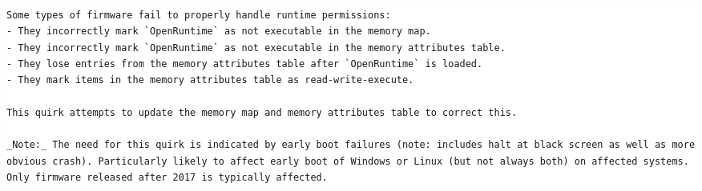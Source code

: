     Some types of firmware fail to properly handle runtime permissions:
    - They incorrectly mark `OpenRuntime` as not executable in the memory map.
    - They incorrectly mark `OpenRuntime` as not executable in the memory attributes table.
    - They lose entries from the memory attributes table after `OpenRuntime` is loaded.
    - They mark items in the memory attributes table as read-write-execute.

    This quirk attempts to update the memory map and memory attributes table to correct this.
    
    _Note:_ The need for this quirk is indicated by early boot failures (note: includes halt at black screen as well as more obvious crash). Particularly likely to affect early boot of Windows or Linux (but not always both) on affected systems. Only firmware released after 2017 is typically affected.